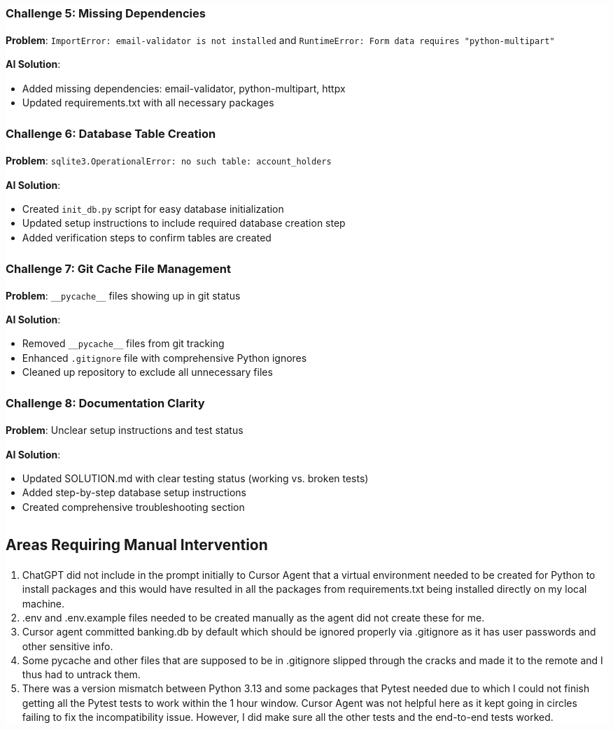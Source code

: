 ### Challenge 5: Missing Dependencies
**Problem**: `ImportError: email-validator is not installed` and `RuntimeError: Form data requires "python-multipart"`

**AI Solution**: 
- Added missing dependencies: email-validator, python-multipart, httpx
- Updated requirements.txt with all necessary packages

### Challenge 6: Database Table Creation
**Problem**: `sqlite3.OperationalError: no such table: account_holders`

**AI Solution**: 
- Created `init_db.py` script for easy database initialization
- Updated setup instructions to include required database creation step
- Added verification steps to confirm tables are created

### Challenge 7: Git Cache File Management
**Problem**: `__pycache__` files showing up in git status

**AI Solution**: 
- Removed `__pycache__` files from git tracking
- Enhanced `.gitignore` file with comprehensive Python ignores
- Cleaned up repository to exclude all unnecessary files

### Challenge 8: Documentation Clarity
**Problem**: Unclear setup instructions and test status

**AI Solution**: 
- Updated SOLUTION.md with clear testing status (working vs. broken tests)
- Added step-by-step database setup instructions
- Created comprehensive troubleshooting section

## Areas Requiring Manual Intervention

1. ChatGPT did not include in the prompt initially to Cursor Agent that a virtual environment needed to be created for Python to install packages and this would have resulted in all the packages from requirements.txt being installed directly on my local machine.
2. .env and .env.example files needed to be created manually as the agent did not create these for me.
3. Cursor agent committed banking.db by default which should be ignored properly via .gitignore as it has user passwords and other sensitive info.
4. Some pycache and other files that are supposed to be in .gitignore slipped through the cracks and made it to the remote and I thus had to untrack them.
5. There was a version mismatch between Python 3.13 and some packages that Pytest needed due to which I could not finish getting all the Pytest tests to work within the 1 hour window. Cursor Agent was not helpful here as it kept going in circles failing to fix the incompatibility issue. However, I did make sure all the other tests and the end-to-end tests worked.
